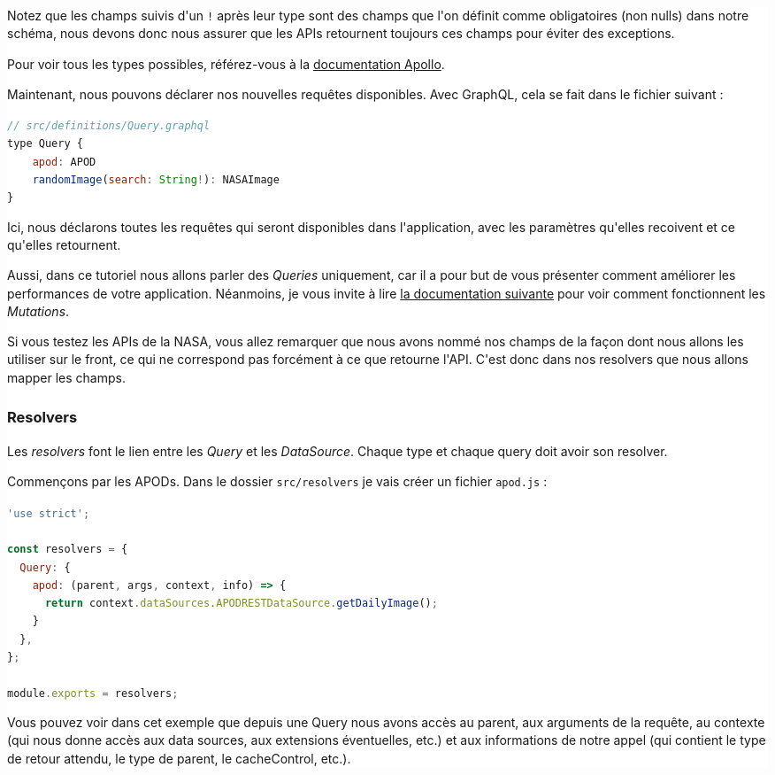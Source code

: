 Notez que les champs suivis d'un `!` après leur type sont des champs que l'on définit comme obligatoires (non nulls) dans notre schéma, nous devons donc nous assurer que les APIs retournent toujours ces champs pour éviter des exceptions.

Pour voir tous les types possibles, référez-vous à la [documentation Apollo](https://www.apollographql.com/docs/apollo-server/essentials/schema#scalar).

Maintenant, nous pouvons déclarer nos nouvelles requêtes disponibles. Avec GraphQL, cela se fait dans le fichier suivant :

```js
// src/definitions/Query.graphql
type Query {
    apod: APOD
    randomImage(search: String!): NASAImage
}
```

Ici, nous déclarons toutes les requêtes qui seront disponibles dans l'application, avec les paramètres qu'elles recoivent et ce qu'elles retournent.

Aussi, dans ce tutoriel nous allons parler des *Queries* uniquement, car il a pour but de vous présenter comment améliorer les performances de votre application. Néanmoins, je vous invite à lire [la documentation suivante](https://graphql.github.io/graphql-js/mutations-and-input-types/) pour voir comment fonctionnent les *Mutations*.

Si vous testez les APIs de la NASA, vous allez remarquer que nous avons nommé nos champs de la façon dont nous allons les utiliser sur le front, ce qui ne correspond pas forcément à ce que retourne l'API. C'est donc dans nos resolvers que nous allons mapper les champs.

### Resolvers

Les *resolvers* font le lien entre les *Query* et les *DataSource*.
Chaque type et chaque query doit avoir son resolver.

Commençons par les APODs.
Dans le dossier `src/resolvers` je vais créer un fichier `apod.js` :

```js
'use strict';

const resolvers = {
  Query: {
    apod: (parent, args, context, info) => {
      return context.dataSources.APODRESTDataSource.getDailyImage();
    }
  },
};

module.exports = resolvers;
```

Vous pouvez voir dans cet exemple que depuis une Query nous avons accès au parent, aux arguments de la requête, au contexte (qui nous donne accès aux data sources, aux extensions éventuelles, etc.) et aux informations de notre appel (qui contient le type de retour attendu, le type de parent, le cacheControl, etc.).
